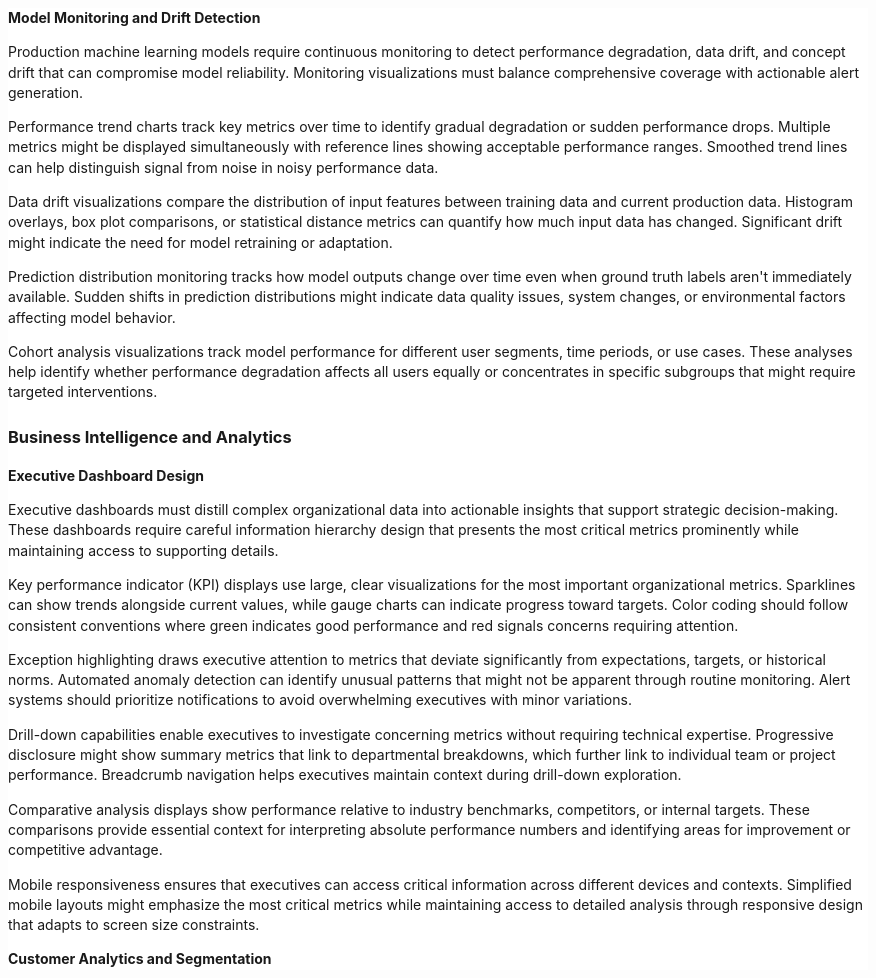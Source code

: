 **Model Monitoring and Drift Detection**

Production machine learning models require continuous monitoring to detect performance degradation, data drift, and concept drift that can compromise model reliability. Monitoring visualizations must balance comprehensive coverage with actionable alert generation.

Performance trend charts track key metrics over time to identify gradual degradation or sudden performance drops. Multiple metrics might be displayed simultaneously with reference lines showing acceptable performance ranges. Smoothed trend lines can help distinguish signal from noise in noisy performance data.

Data drift visualizations compare the distribution of input features between training data and current production data. Histogram overlays, box plot comparisons, or statistical distance metrics can quantify how much input data has changed. Significant drift might indicate the need for model retraining or adaptation.

Prediction distribution monitoring tracks how model outputs change over time even when ground truth labels aren't immediately available. Sudden shifts in prediction distributions might indicate data quality issues, system changes, or environmental factors affecting model behavior.

Cohort analysis visualizations track model performance for different user segments, time periods, or use cases. These analyses help identify whether performance degradation affects all users equally or concentrates in specific subgroups that might require targeted interventions.

### **Business Intelligence and Analytics**

**Executive Dashboard Design**

Executive dashboards must distill complex organizational data into actionable insights that support strategic decision-making. These dashboards require careful information hierarchy design that presents the most critical metrics prominently while maintaining access to supporting details.

Key performance indicator (KPI) displays use large, clear visualizations for the most important organizational metrics. Sparklines can show trends alongside current values, while gauge charts can indicate progress toward targets. Color coding should follow consistent conventions where green indicates good performance and red signals concerns requiring attention.

Exception highlighting draws executive attention to metrics that deviate significantly from expectations, targets, or historical norms. Automated anomaly detection can identify unusual patterns that might not be apparent through routine monitoring. Alert systems should prioritize notifications to avoid overwhelming executives with minor variations.

Drill-down capabilities enable executives to investigate concerning metrics without requiring technical expertise. Progressive disclosure might show summary metrics that link to departmental breakdowns, which further link to individual team or project performance. Breadcrumb navigation helps executives maintain context during drill-down exploration.

Comparative analysis displays show performance relative to industry benchmarks, competitors, or internal targets. These comparisons provide essential context for interpreting absolute performance numbers and identifying areas for improvement or competitive advantage.

Mobile responsiveness ensures that executives can access critical information across different devices and contexts. Simplified mobile layouts might emphasize the most critical metrics while maintaining access to detailed analysis through responsive design that adapts to screen size constraints.

**Customer Analytics and Segmentation**
